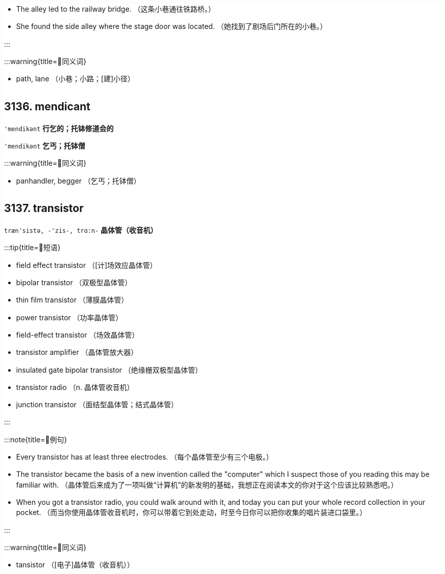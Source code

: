 - The alley led to the railway bridge. （这条小巷通往铁路桥。）

- She found the side alley where the stage door was located. （她找到了剧场后门所在的小巷。）

:::

:::warning{title=🤔同义词}

- path, lane （小巷；小路；[建]小径）


## 3136. mendicant

`'mendikənt`  **行乞的；托钵修道会的**

`'mendikənt`  **乞丐；托钵僧**

:::warning{title=🤔同义词}

- panhandler, begger （乞丐；托钵僧）


## 3137. transistor

`træn'sistə, -'zis-, trɑ:n-`  **晶体管（收音机）**

:::tip{title=🤩短语}

- field effect transistor （[计]场效应晶体管）

- bipolar transistor （双极型晶体管）

- thin film transistor （薄膜晶体管）

- power transistor （功率晶体管）

- field-effect transistor （场效晶体管）

- transistor amplifier （晶体管放大器）

- insulated gate bipolar transistor （绝缘栅双极型晶体管）

- transistor radio （n. 晶体管收音机）

- junction transistor （面结型晶体管；结式晶体管）

:::

:::note{title=🎤例句}

- Every transistor has at least three electrodes. （每个晶体管至少有三个电极。）

- The transistor became the basis of a new invention called the "computer" which I suspect those of you reading this may be familiar with. （晶体管后来成为了一项叫做“计算机”的新发明的基础，我想正在阅读本文的你对于这个应该比较熟悉吧。）

- When you got a transistor radio, you could walk around with it, and today you can put your whole record collection in your pocket. （而当你使用晶体管收音机时，你可以带着它到处走动，时至今日你可以把你收集的唱片装进口袋里。）

:::

:::warning{title=🤔同义词}

- tansistor （[电子]晶体管（收音机））
